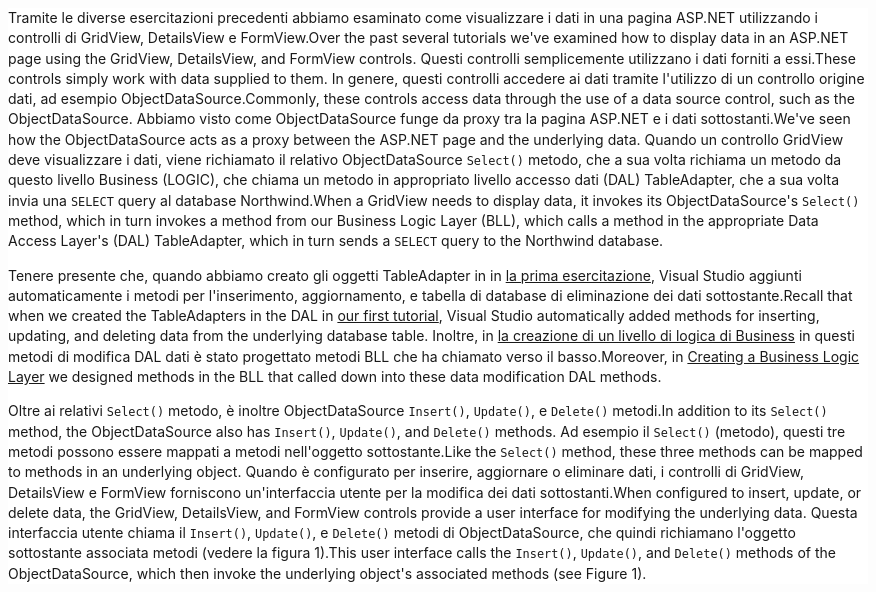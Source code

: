 <span data-ttu-id="f3b1b-108">Tramite le diverse esercitazioni precedenti abbiamo esaminato come visualizzare i dati in una pagina ASP.NET utilizzando i controlli di GridView, DetailsView e FormView.</span><span class="sxs-lookup"><span data-stu-id="f3b1b-108">Over the past several tutorials we've examined how to display data in an ASP.NET page using the GridView, DetailsView, and FormView controls.</span></span> <span data-ttu-id="f3b1b-109">Questi controlli semplicemente utilizzano i dati forniti a essi.</span><span class="sxs-lookup"><span data-stu-id="f3b1b-109">These controls simply work with data supplied to them.</span></span> <span data-ttu-id="f3b1b-110">In genere, questi controlli accedere ai dati tramite l'utilizzo di un controllo origine dati, ad esempio ObjectDataSource.</span><span class="sxs-lookup"><span data-stu-id="f3b1b-110">Commonly, these controls access data through the use of a data source control, such as the ObjectDataSource.</span></span> <span data-ttu-id="f3b1b-111">Abbiamo visto come ObjectDataSource funge da proxy tra la pagina ASP.NET e i dati sottostanti.</span><span class="sxs-lookup"><span data-stu-id="f3b1b-111">We've seen how the ObjectDataSource acts as a proxy between the ASP.NET page and the underlying data.</span></span> <span data-ttu-id="f3b1b-112">Quando un controllo GridView deve visualizzare i dati, viene richiamato il relativo ObjectDataSource `Select()` metodo, che a sua volta richiama un metodo da questo livello Business (LOGIC), che chiama un metodo in appropriato livello accesso dati (DAL) TableAdapter, che a sua volta invia una `SELECT` query al database Northwind.</span><span class="sxs-lookup"><span data-stu-id="f3b1b-112">When a GridView needs to display data, it invokes its ObjectDataSource's `Select()` method, which in turn invokes a method from our Business Logic Layer (BLL), which calls a method in the appropriate Data Access Layer's (DAL) TableAdapter, which in turn sends a `SELECT` query to the Northwind database.</span></span>

<span data-ttu-id="f3b1b-113">Tenere presente che, quando abbiamo creato gli oggetti TableAdapter in in [la prima esercitazione](../introduction/creating-a-data-access-layer-cs.md), Visual Studio aggiunti automaticamente i metodi per l'inserimento, aggiornamento, e tabella di database di eliminazione dei dati sottostante.</span><span class="sxs-lookup"><span data-stu-id="f3b1b-113">Recall that when we created the TableAdapters in the DAL in [our first tutorial](../introduction/creating-a-data-access-layer-cs.md), Visual Studio automatically added methods for inserting, updating, and deleting data from the underlying database table.</span></span> <span data-ttu-id="f3b1b-114">Inoltre, in [la creazione di un livello di logica di Business](../introduction/creating-a-business-logic-layer-cs.md) in questi metodi di modifica DAL dati è stato progettato metodi BLL che ha chiamato verso il basso.</span><span class="sxs-lookup"><span data-stu-id="f3b1b-114">Moreover, in [Creating a Business Logic Layer](../introduction/creating-a-business-logic-layer-cs.md) we designed methods in the BLL that called down into these data modification DAL methods.</span></span>

<span data-ttu-id="f3b1b-115">Oltre ai relativi `Select()` metodo, è inoltre ObjectDataSource `Insert()`, `Update()`, e `Delete()` metodi.</span><span class="sxs-lookup"><span data-stu-id="f3b1b-115">In addition to its `Select()` method, the ObjectDataSource also has `Insert()`, `Update()`, and `Delete()` methods.</span></span> <span data-ttu-id="f3b1b-116">Ad esempio il `Select()` (metodo), questi tre metodi possono essere mappati a metodi nell'oggetto sottostante.</span><span class="sxs-lookup"><span data-stu-id="f3b1b-116">Like the `Select()` method, these three methods can be mapped to methods in an underlying object.</span></span> <span data-ttu-id="f3b1b-117">Quando è configurato per inserire, aggiornare o eliminare dati, i controlli di GridView, DetailsView e FormView forniscono un'interfaccia utente per la modifica dei dati sottostanti.</span><span class="sxs-lookup"><span data-stu-id="f3b1b-117">When configured to insert, update, or delete data, the GridView, DetailsView, and FormView controls provide a user interface for modifying the underlying data.</span></span> <span data-ttu-id="f3b1b-118">Questa interfaccia utente chiama il `Insert()`, `Update()`, e `Delete()` metodi di ObjectDataSource, che quindi richiamano l'oggetto sottostante associata metodi (vedere la figura 1).</span><span class="sxs-lookup"><span data-stu-id="f3b1b-118">This user interface calls the `Insert()`, `Update()`, and `Delete()` methods of the ObjectDataSource, which then invoke the underlying object's associated methods (see Figure 1).</span></span>
